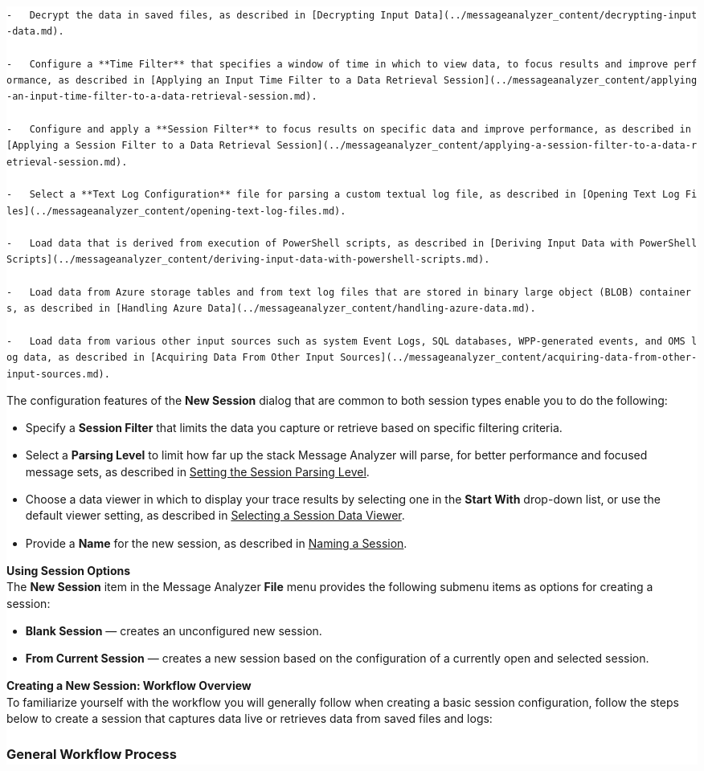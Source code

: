     -   Decrypt the data in saved files, as described in [Decrypting Input Data](../messageanalyzer_content/decrypting-input-data.md).  
  
    -   Configure a **Time Filter** that specifies a window of time in which to view data, to focus results and improve performance, as described in [Applying an Input Time Filter to a Data Retrieval Session](../messageanalyzer_content/applying-an-input-time-filter-to-a-data-retrieval-session.md).  
  
    -   Configure and apply a **Session Filter** to focus results on specific data and improve performance, as described in [Applying a Session Filter to a Data Retrieval Session](../messageanalyzer_content/applying-a-session-filter-to-a-data-retrieval-session.md).  
  
    -   Select a **Text Log Configuration** file for parsing a custom textual log file, as described in [Opening Text Log Files](../messageanalyzer_content/opening-text-log-files.md).  
  
    -   Load data that is derived from execution of PowerShell scripts, as described in [Deriving Input Data with PowerShell Scripts](../messageanalyzer_content/deriving-input-data-with-powershell-scripts.md).  
  
    -   Load data from Azure storage tables and from text log files that are stored in binary large object (BLOB) containers, as described in [Handling Azure Data](../messageanalyzer_content/handling-azure-data.md).  
  
    -   Load data from various other input sources such as system Event Logs, SQL databases, WPP-generated events, and OMS log data, as described in [Acquiring Data From Other Input Sources](../messageanalyzer_content/acquiring-data-from-other-input-sources.md).  
  
 The configuration features of the **New Session** dialog that are common to both session types enable you to do the following:  
  
-   Specify a **Session Filter** that limits the data you capture or retrieve based on specific filtering criteria.  
  
-   Select a **Parsing Level** to limit how far up the stack Message Analyzer will parse, for better performance and focused message sets, as described in [Setting the Session Parsing Level](../messageanalyzer_content/setting-the-session-parsing-level.md).  
  
-   Choose a data viewer in which to display your trace results by selecting one in the **Start With** drop-down list, or use the default viewer setting, as described in [Selecting a Session Data Viewer](../messageanalyzer_content/selecting-a-session-data-viewer.md).  
  
-   Provide a **Name** for the new session, as described in [Naming a Session](../messageanalyzer_content/naming-a-session.md).  
  
 **Using Session Options**   
The **New Session** item in the Message Analyzer **File** menu provides the following submenu items as options for creating a session:  
  
-   **Blank Session** — creates an unconfigured new session.  
  
-   **From Current Session** — creates a new session based on the configuration of a currently open and selected session.  
  
 **Creating a New Session: Workflow Overview**   
To familiarize yourself with the workflow you will generally follow when creating a basic session configuration, follow the steps below to create a session that captures data live or retrieves data from saved files and logs:  
  
### General Workflow Process  
  